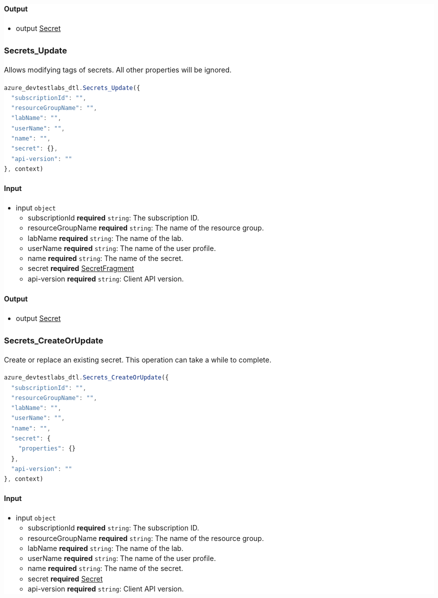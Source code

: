 #### Output
* output [Secret](#secret)

### Secrets_Update
Allows modifying tags of secrets. All other properties will be ignored.


```js
azure_devtestlabs_dtl.Secrets_Update({
  "subscriptionId": "",
  "resourceGroupName": "",
  "labName": "",
  "userName": "",
  "name": "",
  "secret": {},
  "api-version": ""
}, context)
```

#### Input
* input `object`
  * subscriptionId **required** `string`: The subscription ID.
  * resourceGroupName **required** `string`: The name of the resource group.
  * labName **required** `string`: The name of the lab.
  * userName **required** `string`: The name of the user profile.
  * name **required** `string`: The name of the secret.
  * secret **required** [SecretFragment](#secretfragment)
  * api-version **required** `string`: Client API version.

#### Output
* output [Secret](#secret)

### Secrets_CreateOrUpdate
Create or replace an existing secret. This operation can take a while to complete.


```js
azure_devtestlabs_dtl.Secrets_CreateOrUpdate({
  "subscriptionId": "",
  "resourceGroupName": "",
  "labName": "",
  "userName": "",
  "name": "",
  "secret": {
    "properties": {}
  },
  "api-version": ""
}, context)
```

#### Input
* input `object`
  * subscriptionId **required** `string`: The subscription ID.
  * resourceGroupName **required** `string`: The name of the resource group.
  * labName **required** `string`: The name of the lab.
  * userName **required** `string`: The name of the user profile.
  * name **required** `string`: The name of the secret.
  * secret **required** [Secret](#secret)
  * api-version **required** `string`: Client API version.
